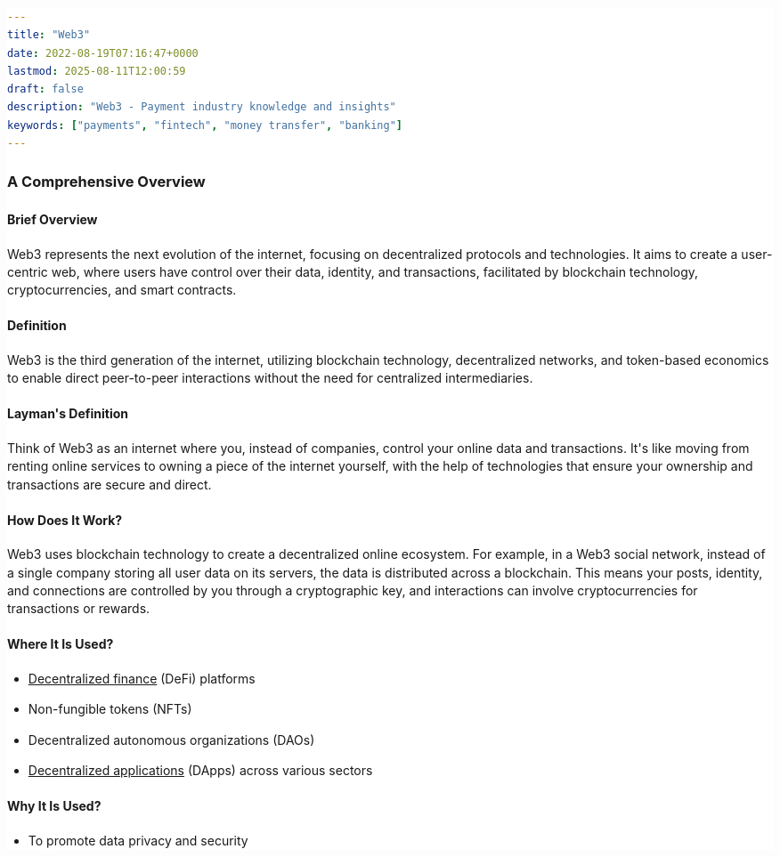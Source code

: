 ```yaml
---
title: "Web3"
date: 2022-08-19T07:16:47+0000
lastmod: 2025-08-11T12:00:59
draft: false
description: "Web3 - Payment industry knowledge and insights"
keywords: ["payments", "fintech", "money transfer", "banking"]
---
```


### A Comprehensive Overview

#### Brief Overview

Web3 represents the next evolution of the internet, focusing on decentralized protocols and technologies. It aims to create a user-centric web, where users have control over their data, identity, and transactions, facilitated by blockchain technology, cryptocurrencies, and smart contracts.

#### Definition

Web3 is the third generation of the internet, utilizing blockchain technology, decentralized networks, and token-based economics to enable direct peer-to-peer interactions without the need for centralized intermediaries.

#### Layman's Definition

Think of Web3 as an internet where you, instead of companies, control your online data and transactions. It's like moving from renting online services to owning a piece of the internet yourself, with the help of technologies that ensure your ownership and transactions are secure and direct.

#### How Does It Work?

Web3 uses blockchain technology to create a decentralized online ecosystem. For example, in a Web3 social network, instead of a single company storing all user data on its servers, the data is distributed across a blockchain. This means your posts, identity, and connections are controlled by you through a cryptographic key, and interactions can involve cryptocurrencies for transactions or rewards.

#### Where It Is Used?

- [Decentralized finance](https://faisalkhanllc.xyz/resources/payments-wiki/d/decentralized-finance-defi/) (DeFi) platforms

- Non-fungible tokens (NFTs)

- Decentralized autonomous organizations (DAOs)

- [Decentralized applications](https://faisalkhanllc.xyz/resources/payments-wiki/d/decentralized-applications-dapps/) (DApps) across various sectors

#### Why It Is Used?

- To promote data privacy and security
